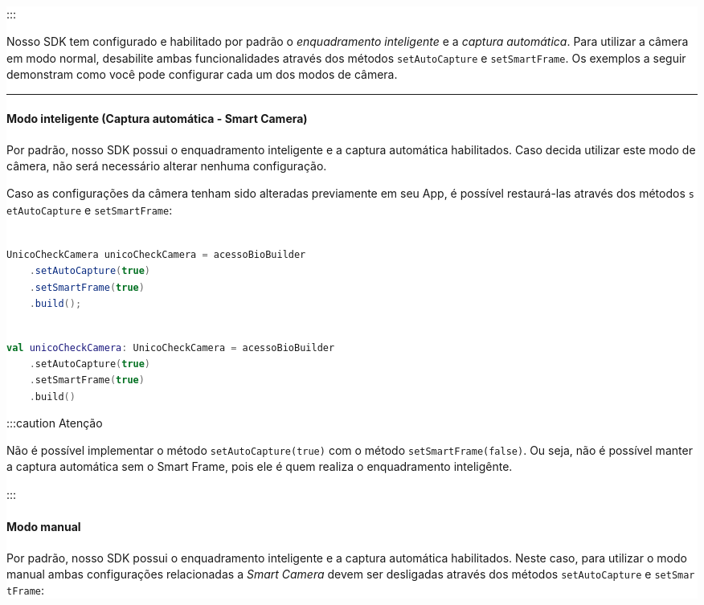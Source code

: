 :::

Nosso SDK tem configurado e habilitado por padrão o *enquadramento inteligente* e a *captura automática*. Para utilizar a câmera em modo normal, desabilite ambas funcionalidades através dos métodos `setAutoCapture` e `setSmartFrame`. Os exemplos a seguir demonstram como você pode configurar cada um dos modos de câmera.


----

#### Modo inteligente (Captura automática - Smart Camera)

Por padrão, nosso SDK possui o enquadramento inteligente e a captura automática habilitados. Caso decida utilizar este modo de câmera, não será necessário alterar nenhuma configuração. 

Caso as configurações da câmera tenham sido alteradas previamente em seu App, é possível restaurá-las através dos métodos `setAutoCapture` e `setSmartFrame`:

<Tabs>
<TabItem value="java" label="Java" default>

```java

UnicoCheckCamera unicoCheckCamera = acessoBioBuilder
    .setAutoCapture(true)
    .setSmartFrame(true)
    .build();

```
</TabItem>

<TabItem value="kotlin" label="Kotlin">


```kotlin

val unicoCheckCamera: UnicoCheckCamera = acessoBioBuilder
    .setAutoCapture(true)
    .setSmartFrame(true)
    .build()

```

</TabItem>
</Tabs>

:::caution Atenção

Não é possível implementar o método `setAutoCapture(true)` com o método `setSmartFrame(false)`. Ou seja, não é possível manter a captura automática sem o Smart Frame, pois ele é quem realiza o enquadramento inteligênte.

:::

#### Modo manual 

Por padrão, nosso SDK possui o enquadramento inteligente e a captura automática habilitados. Neste caso, para utilizar o modo manual ambas configurações relacionadas a *Smart Camera* devem ser desligadas através dos métodos `setAutoCapture` e `setSmartFrame`:
